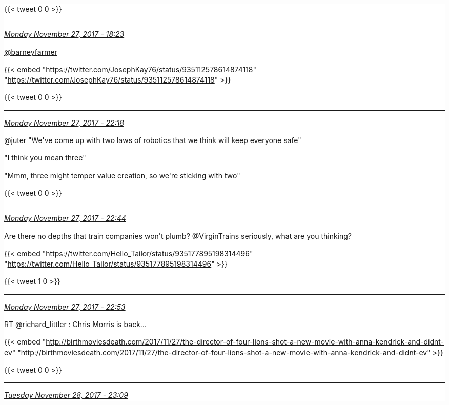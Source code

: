{{< tweet 0 0 >}}

---

<p><a id="935212397308063745" href="#935212397308063745"><em title="2017-11-27T18:23:05.000+00:00">Monday November 27, 2017 - 18:23</em></a></p>
      
[@barneyfarmer](https://twitter.com/@barneyfarmer)  

{{< embed "https://twitter.com/JosephKay76/status/935112578614874118" "https://twitter.com/JosephKay76/status/935112578614874118" >}}


{{< tweet 0 0 >}}

---

<p><a id="935271641818566661" href="#935271641818566661"><em title="2017-11-27T22:18:30.000+00:00">Monday November 27, 2017 - 22:18</em></a></p>
      
[@juter](https://twitter.com/@juter)  "We've come up with two laws of robotics that we think will keep everyone safe"

"I think you mean three"

"Mmm, three might temper value creation, so we're sticking with two"

{{< tweet 0 0 >}}

---

<p><a id="935278084181327872" href="#935278084181327872"><em title="2017-11-27T22:44:06.000+00:00">Monday November 27, 2017 - 22:44</em></a></p>
      
Are there no depths that train companies won't plumb? @VirginTrains seriously, what are you thinking? 

{{< embed "https://twitter.com/Hello_Tailor/status/935177895198314496" "https://twitter.com/Hello_Tailor/status/935177895198314496" >}}


{{< tweet 1 0 >}}

---

<p><a id="935280386552352770" href="#935280386552352770"><em title="2017-11-27T22:53:15.000+00:00">Monday November 27, 2017 - 22:53</em></a></p>
      
RT [@richard_littler](https://twitter.com/@richard_littler) : Chris Morris is back... 



{{< embed "http://birthmoviesdeath.com/2017/11/27/the-director-of-four-lions-shot-a-new-movie-with-anna-kendrick-and-didnt-ev" "http://birthmoviesdeath.com/2017/11/27/the-director-of-four-lions-shot-a-new-movie-with-anna-kendrick-and-didnt-ev" >}}


{{< tweet 0 0 >}}

---

<p><a id="935646860424904705" href="#935646860424904705"><em title="2017-11-28T23:09:29.000+00:00">Tuesday November 28, 2017 - 23:09</em></a></p>
      